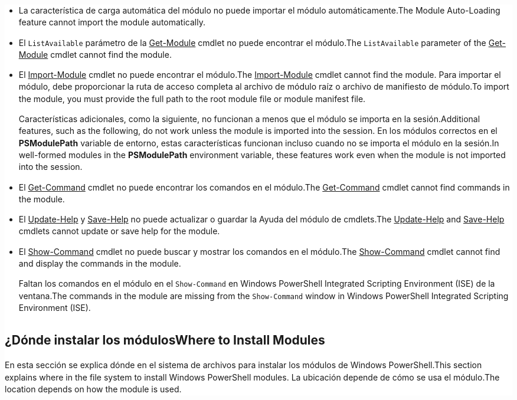 - <span data-ttu-id="0b838-141">La característica de carga automática del módulo no puede importar el módulo automáticamente.</span><span class="sxs-lookup"><span data-stu-id="0b838-141">The Module Auto-Loading feature cannot import the module automatically.</span></span>

- <span data-ttu-id="0b838-142">El `ListAvailable` parámetro de la [Get-Module](/powershell/module/Microsoft.PowerShell.Core/Get-Module) cmdlet no puede encontrar el módulo.</span><span class="sxs-lookup"><span data-stu-id="0b838-142">The `ListAvailable` parameter of the [Get-Module](/powershell/module/Microsoft.PowerShell.Core/Get-Module) cmdlet cannot find the module.</span></span>

- <span data-ttu-id="0b838-143">El [Import-Module](/powershell/module/Microsoft.PowerShell.Core/Import-Module) cmdlet no puede encontrar el módulo.</span><span class="sxs-lookup"><span data-stu-id="0b838-143">The [Import-Module](/powershell/module/Microsoft.PowerShell.Core/Import-Module) cmdlet cannot find the module.</span></span> <span data-ttu-id="0b838-144">Para importar el módulo, debe proporcionar la ruta de acceso completa al archivo de módulo raíz o archivo de manifiesto de módulo.</span><span class="sxs-lookup"><span data-stu-id="0b838-144">To import the module, you must provide the full path to the root module file or module manifest file.</span></span>

  <span data-ttu-id="0b838-145">Características adicionales, como la siguiente, no funcionan a menos que el módulo se importa en la sesión.</span><span class="sxs-lookup"><span data-stu-id="0b838-145">Additional features, such as the following, do not work unless the module is imported into the session.</span></span> <span data-ttu-id="0b838-146">En los módulos correctos en el **PSModulePath** variable de entorno, estas características funcionan incluso cuando no se importa el módulo en la sesión.</span><span class="sxs-lookup"><span data-stu-id="0b838-146">In well-formed modules in the **PSModulePath** environment variable, these features work even when the module is not imported into the session.</span></span>

- <span data-ttu-id="0b838-147">El [Get-Command](/powershell/module/Microsoft.PowerShell.Core/Get-Command) cmdlet no puede encontrar los comandos en el módulo.</span><span class="sxs-lookup"><span data-stu-id="0b838-147">The [Get-Command](/powershell/module/Microsoft.PowerShell.Core/Get-Command) cmdlet cannot find commands in the module.</span></span>

- <span data-ttu-id="0b838-148">El [Update-Help](/powershell/module/Microsoft.PowerShell.Core/Update-Help) y [Save-Help](/powershell/module/Microsoft.PowerShell.Core/Save-Help) no puede actualizar o guardar la Ayuda del módulo de cmdlets.</span><span class="sxs-lookup"><span data-stu-id="0b838-148">The [Update-Help](/powershell/module/Microsoft.PowerShell.Core/Update-Help) and [Save-Help](/powershell/module/Microsoft.PowerShell.Core/Save-Help) cmdlets cannot update or save help for the module.</span></span>

- <span data-ttu-id="0b838-149">El [Show-Command](/powershell/module/Microsoft.PowerShell.Utility/Show-Command) cmdlet no puede buscar y mostrar los comandos en el módulo.</span><span class="sxs-lookup"><span data-stu-id="0b838-149">The [Show-Command](/powershell/module/Microsoft.PowerShell.Utility/Show-Command) cmdlet cannot find and display the commands in the module.</span></span>

  <span data-ttu-id="0b838-150">Faltan los comandos en el módulo en el `Show-Command` en Windows PowerShell Integrated Scripting Environment (ISE) de la ventana.</span><span class="sxs-lookup"><span data-stu-id="0b838-150">The commands in the module are missing from the `Show-Command` window in Windows PowerShell Integrated Scripting Environment (ISE).</span></span>

## <a name="where-to-install-modules"></a><span data-ttu-id="0b838-151">¿Dónde instalar los módulos</span><span class="sxs-lookup"><span data-stu-id="0b838-151">Where to Install Modules</span></span>

<span data-ttu-id="0b838-152">En esta sección se explica dónde en el sistema de archivos para instalar los módulos de Windows PowerShell.</span><span class="sxs-lookup"><span data-stu-id="0b838-152">This section explains where in the file system to install Windows PowerShell modules.</span></span> <span data-ttu-id="0b838-153">La ubicación depende de cómo se usa el módulo.</span><span class="sxs-lookup"><span data-stu-id="0b838-153">The location depends on how the module is used.</span></span>
